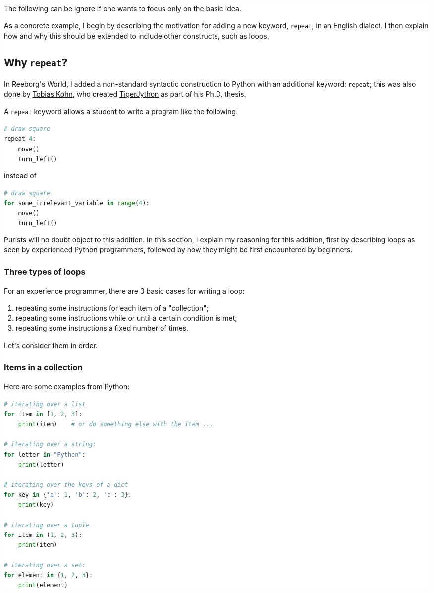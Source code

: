 The following can be ignore if one wants to focus only on the basic idea.

As a concrete example, I begin by describing the motivation for adding a new keyword, `repeat`,
in an English dialect. I then explain how and why this should be extended to include other constructs, such as loops.

## Why `repeat`?

In Reeborg's World, I added a non-standard syntactic construction to Python with an additional keyword: `repeat`; this was also done by [Tobias Kohn](https://tobiaskohn.ch/), who created [TigerJython](http://jython.tobiaskohn.ch/) as part of his Ph.D. thesis.

A `repeat` keyword allows a student to write a program like the following:

```py
# draw square
repeat 4:
    move()
    turn_left()
```

instead of

```py
# draw square
for some_irrelevant_variable in range(4):
    move()
    turn_left()
```

Purists will no doubt object to this addition.  In this section, I explain my reasoning for this addition, first by describing loops as seen by experienced
Python programmers, followed by how they might be first encountered by beginners.

### Three types of loops

For an experience programmer, there are 3 basic cases for writing a loop:

1. repeating some instructions for each item of a "collection";
2. repeating some instructions while or until a certain condition is met;
3. repeating some instructions a fixed number of times.

Let's consider them in order.

### Items in a collection

Here are some examples from Python:

```py
# iterating over a list
for item in [1, 2, 3]:
    print(item)    # or do something else with the item ...

# iterating over a string:
for letter in "Python":
    print(letter)

# iterating over the keys of a dict
for key in {'a': 1, 'b': 2, 'c': 3}:
    print(key)

# iterating over a tuple
for item in (1, 2, 3):
    print(item)

# iterating over a set:
for element in {1, 2, 3}:
    print(element)

```